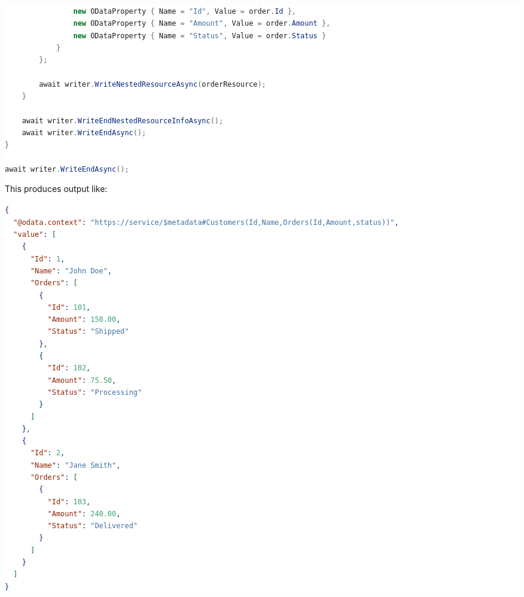 ```csharp
                new ODataProperty { Name = "Id", Value = order.Id },
                new ODataProperty { Name = "Amount", Value = order.Amount },
                new ODataProperty { Name = "Status", Value = order.Status }
            }
        };
        
        await writer.WriteNestedResourceAsync(orderResource);
    }

    await writer.WriteEndNestedResourceInfoAsync();
    await writer.WriteEndAsync();
}

await writer.WriteEndAsync();
```

This produces output like:

```json
{
  "@odata.context": "https://service/$metadata#Customers(Id,Name,Orders(Id,Amount,status))",
  "value": [
    {
      "Id": 1,
      "Name": "John Doe",
      "Orders": [
        {
          "Id": 101,
          "Amount": 150.00,
          "Status": "Shipped"
        },
        {
          "Id": 102,
          "Amount": 75.50,
          "Status": "Processing"
        }
      ]
    },
    {
      "Id": 2,
      "Name": "Jane Smith", 
      "Orders": [
        {
          "Id": 103,
          "Amount": 240.00,
          "Status": "Delivered"
        }
      ]
    }
  ]
}
```
